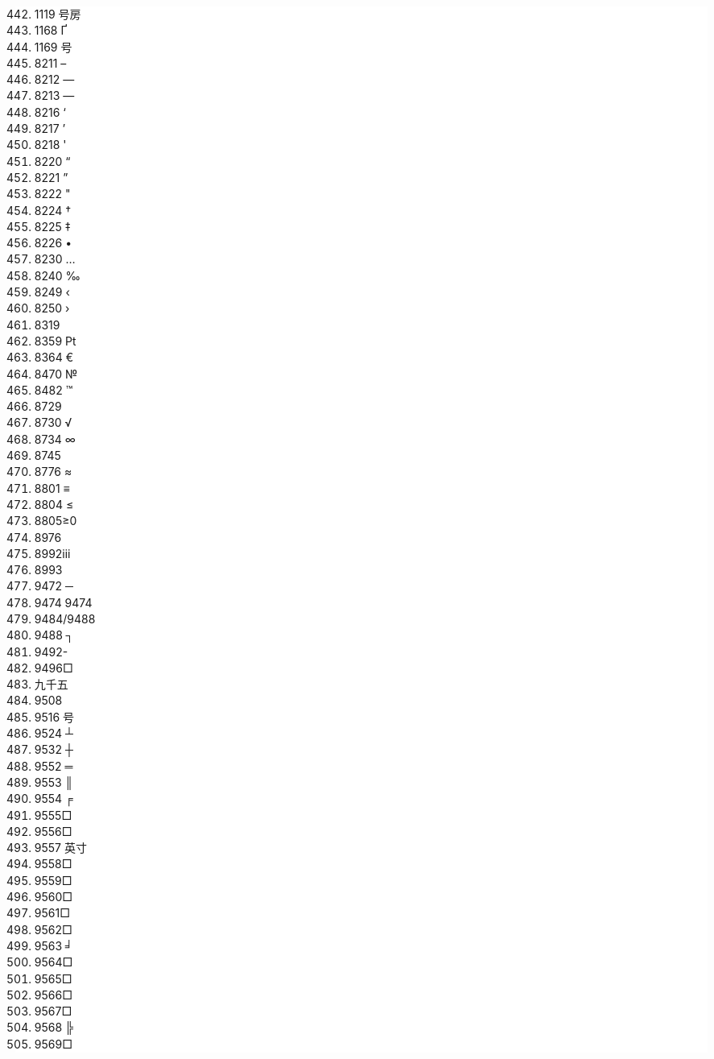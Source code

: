442.  1119 号房
443.  1168 Ґ
444.  1169 号
445.  8211 –
446.  8212 —
447.  8213 ―
448.  8216 ‘
449.  8217 ’
450.  8218 '
451.  8220 “
452.  8221 ”
453.  8222 "
454.  8224 †
455.  8225 ‡
456.  8226 •
457.  8230 …
458.  8240 ‰
459.  8249 ‹
460.  8250 ›
461.  8319
462.  8359 ₧
463.  8364 €
464.  8470 №
465.  8482 ™
466.  8729
467.  8730 √
468.  8734 ∞
469.  8745
470.  8776 ≈
471.  8801 ≡
472.  8804 ≤
473.  8805≥0
474.  8976
475.  8992ⅲ
476.  8993
477.  9472 ─
478.  9474 9474
479.  9484/9488
480.  9488 ┐
481.  9492-
482.  9496□
483.  九千五
484.  9508
485.  9516 号
486.  9524 ┴
487.  9532 ┼
488.  9552 ═
489.  9553 ║
490.  9554 ╒
491.  9555□
492.  9556□
493.  9557 英寸
494.  9558□
495.  9559□
496.  9560□
497.  9561□
498.  9562□
499.  9563 ╛
500.  9564□
501.  9565□
502.  9566□
503.  9567□
504.  9568 ╠
505.  9569□